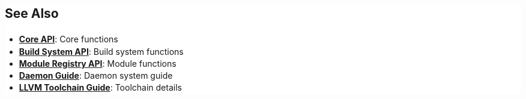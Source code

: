 ## See Also

- **[Core API](core.md)**: Core functions
- **[Build System API](build-system.md)**: Build system functions
- **[Module Registry API](modules.md)**: Module functions
- **[Daemon Guide](../advanced/daemons.md)**: Daemon system guide
- **[LLVM Toolchain Guide](../advanced/llvm-toolchain.md)**: Toolchain details
